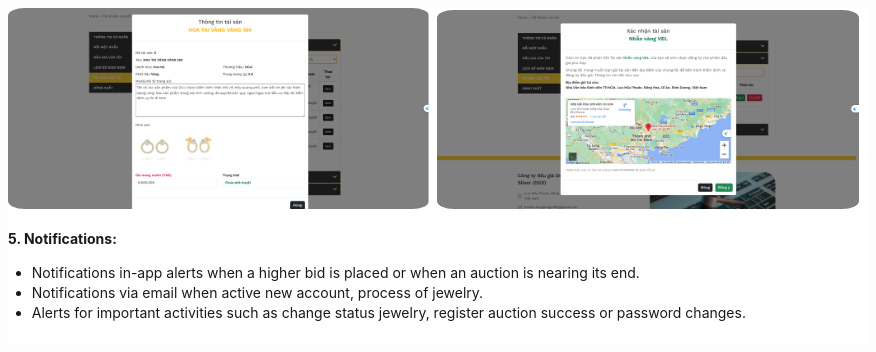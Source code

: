 <img src="./screenshot/14.png" style="border-radius:4%" width="49%" height="49%" />&nbsp;
<img src="./screenshot/15.png" style="border-radius:4%" width="49%" height="49%" />&nbsp;
<br>

**5. Notifications:**<br>
- Notifications in-app alerts when a higher bid is placed or when an auction is nearing its end.
- Notifications via email when active new account, process of jewelry.
- Alerts for important activities such as change status jewelry, register auction success or password changes.
<br><br>